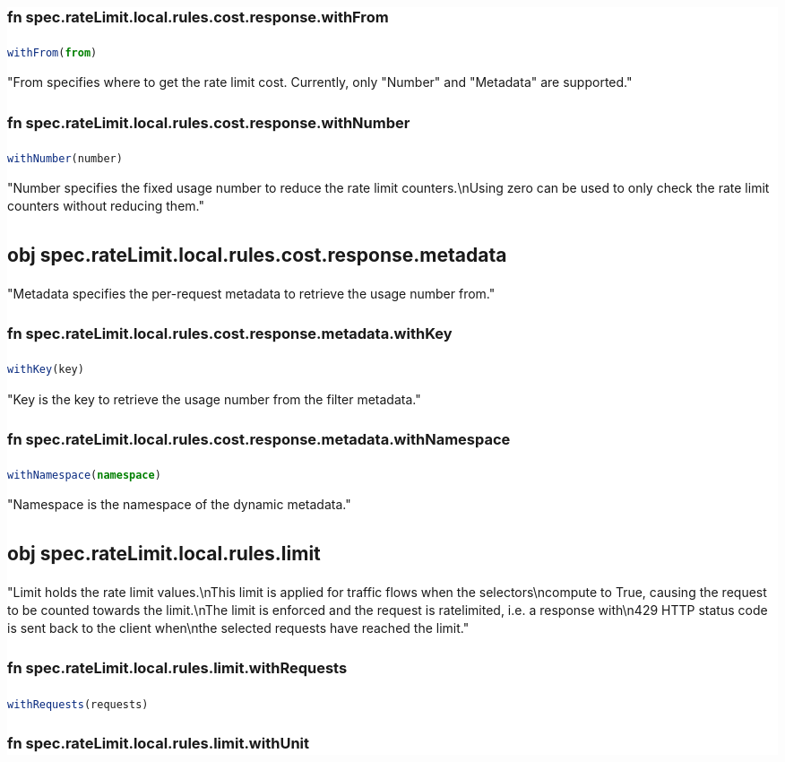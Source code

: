 ### fn spec.rateLimit.local.rules.cost.response.withFrom

```ts
withFrom(from)
```

"From specifies where to get the rate limit cost. Currently, only \"Number\" and \"Metadata\" are supported."

### fn spec.rateLimit.local.rules.cost.response.withNumber

```ts
withNumber(number)
```

"Number specifies the fixed usage number to reduce the rate limit counters.\nUsing zero can be used to only check the rate limit counters without reducing them."

## obj spec.rateLimit.local.rules.cost.response.metadata

"Metadata specifies the per-request metadata to retrieve the usage number from."

### fn spec.rateLimit.local.rules.cost.response.metadata.withKey

```ts
withKey(key)
```

"Key is the key to retrieve the usage number from the filter metadata."

### fn spec.rateLimit.local.rules.cost.response.metadata.withNamespace

```ts
withNamespace(namespace)
```

"Namespace is the namespace of the dynamic metadata."

## obj spec.rateLimit.local.rules.limit

"Limit holds the rate limit values.\nThis limit is applied for traffic flows when the selectors\ncompute to True, causing the request to be counted towards the limit.\nThe limit is enforced and the request is ratelimited, i.e. a response with\n429 HTTP status code is sent back to the client when\nthe selected requests have reached the limit."

### fn spec.rateLimit.local.rules.limit.withRequests

```ts
withRequests(requests)
```



### fn spec.rateLimit.local.rules.limit.withUnit
